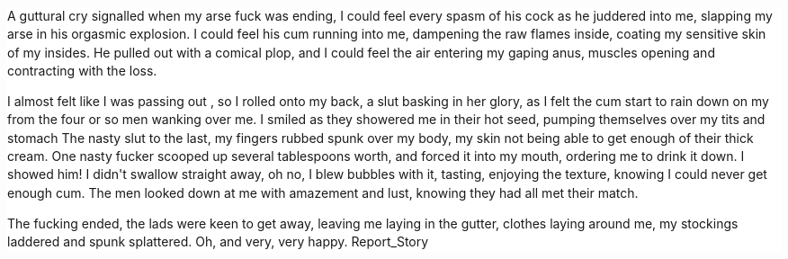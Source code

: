 A guttural cry signalled when my arse fuck was ending, I could feel every spasm of his cock as he juddered into me, slapping my arse in his orgasmic explosion. I could feel his cum running into me, dampening the raw flames inside, coating my sensitive skin of my insides. He pulled out with a comical plop, and I could feel the air entering my gaping anus, muscles opening and contracting with the loss. 

I almost felt like I was passing out , so I rolled onto my back, a slut basking in her glory, as I felt the cum start to rain down on my from the four or so men wanking over me. I smiled as they showered me in their hot seed, pumping themselves over my tits and stomach The nasty slut to the last, my fingers rubbed spunk over my body, my skin not being able to get enough of their thick cream. One nasty fucker scooped up several tablespoons worth, and forced it into my mouth, ordering me to drink it down. I showed him! I didn't swallow straight away, oh no, I blew bubbles with it, tasting, enjoying the texture, knowing I could never get enough cum. The men looked down at me with amazement and lust, knowing they had all met their match. 

The fucking ended, the lads were keen to get away, leaving me laying in the gutter, clothes laying around me, my stockings laddered and spunk splattered. Oh, and very, very happy. Report_Story 
